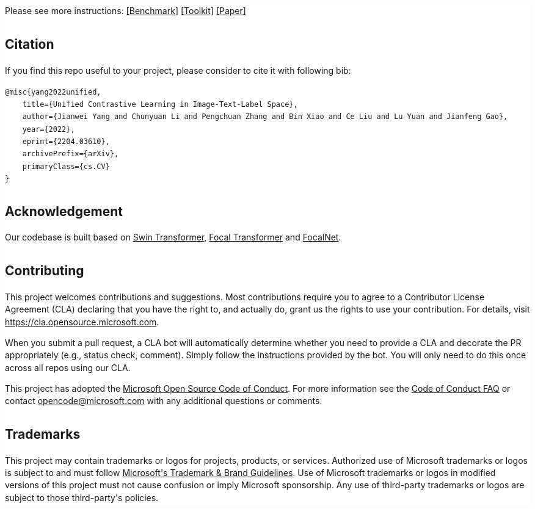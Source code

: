 Please see more instructions: [[Benchmark]](https://computer-vision-in-the-wild.github.io/ELEVATER/) [[Toolkit]](https://github.com/Computer-Vision-in-the-Wild/Elevater_Toolkit_IC) [[Paper]](https://arxiv.org/abs/2204.08790)

## Citation

If you find this repo useful to your project, please consider to cite it with following bib:

    @misc{yang2022unified,
        title={Unified Contrastive Learning in Image-Text-Label Space}, 
        author={Jianwei Yang and Chunyuan Li and Pengchuan Zhang and Bin Xiao and Ce Liu and Lu Yuan and Jianfeng Gao},
        year={2022},
        eprint={2204.03610},
        archivePrefix={arXiv},
        primaryClass={cs.CV}
    }

## Acknowledgement

Our codebase is built based on [Swin Transformer](https://github.com/microsoft/Swin-Transformer), [Focal Transformer](https://github.com/microsoft/Focal-Transformer) and [FocalNet](https://github.com/microsoft/FocalNet).

## Contributing

This project welcomes contributions and suggestions.  Most contributions require you to agree to a
Contributor License Agreement (CLA) declaring that you have the right to, and actually do, grant us
the rights to use your contribution. For details, visit https://cla.opensource.microsoft.com.

When you submit a pull request, a CLA bot will automatically determine whether you need to provide
a CLA and decorate the PR appropriately (e.g., status check, comment). Simply follow the instructions
provided by the bot. You will only need to do this once across all repos using our CLA.

This project has adopted the [Microsoft Open Source Code of Conduct](https://opensource.microsoft.com/codeofconduct/).
For more information see the [Code of Conduct FAQ](https://opensource.microsoft.com/codeofconduct/faq/) or
contact [opencode@microsoft.com](mailto:opencode@microsoft.com) with any additional questions or comments.

## Trademarks

This project may contain trademarks or logos for projects, products, or services. Authorized use of Microsoft 
trademarks or logos is subject to and must follow 
[Microsoft's Trademark & Brand Guidelines](https://www.microsoft.com/en-us/legal/intellectualproperty/trademarks/usage/general).
Use of Microsoft trademarks or logos in modified versions of this project must not cause confusion or imply Microsoft sponsorship.
Any use of third-party trademarks or logos are subject to those third-party's policies.
